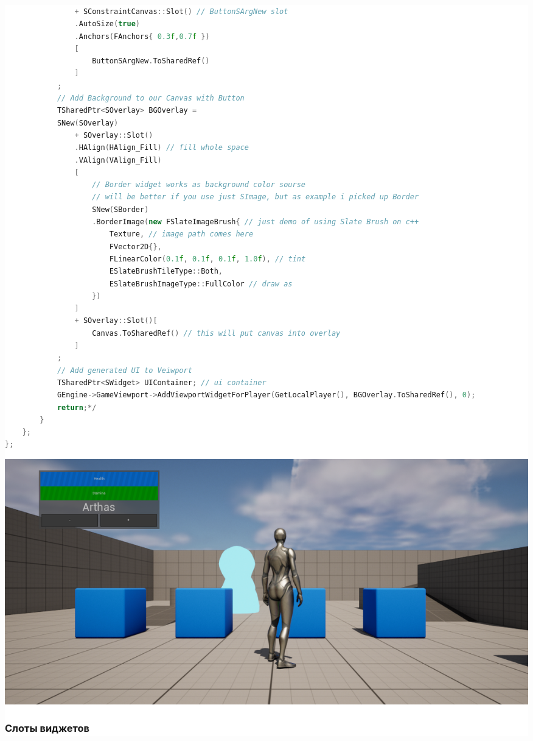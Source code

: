 ```cpp
				+ SConstraintCanvas::Slot() // ButtonSArgNew slot
				.AutoSize(true)
				.Anchors(FAnchors{ 0.3f,0.7f })
				[
					ButtonSArgNew.ToSharedRef()
				]
			;
			// Add Background to our Canvas with Button
			TSharedPtr<SOverlay> BGOverlay =
			SNew(SOverlay)
				+ SOverlay::Slot()
				.HAlign(HAlign_Fill) // fill whole space
				.VAlign(VAlign_Fill)
				[
					// Border widget works as background color sourse
					// will be better if you use just SImage, but as example i picked up Border
					SNew(SBorder)
					.BorderImage(new FSlateImageBrush{ // just demo of using Slate Brush on c++
						Texture, // image path comes here
						FVector2D{},
						FLinearColor(0.1f, 0.1f, 0.1f, 1.0f), // tint
						ESlateBrushTileType::Both,
						ESlateBrushImageType::FullColor // draw as
					})
				]
				+ SOverlay::Slot()[
					Canvas.ToSharedRef() // this will put canvas into overlay
				]
			;
			// Add generated UI to Veiwport
			TSharedPtr<SWidget> UIContainer; // ui container
			GEngine->GameViewport->AddViewportWidgetForPlayer(GetLocalPlayer(), BGOverlay.ToSharedRef(), 0);
			return;*/
		}
	};
};
```
![da57cd936ea3b5443434f523d8669658.png](../images/da57cd936ea3b5443434f523d8669658.png)
### Слоты виджетов